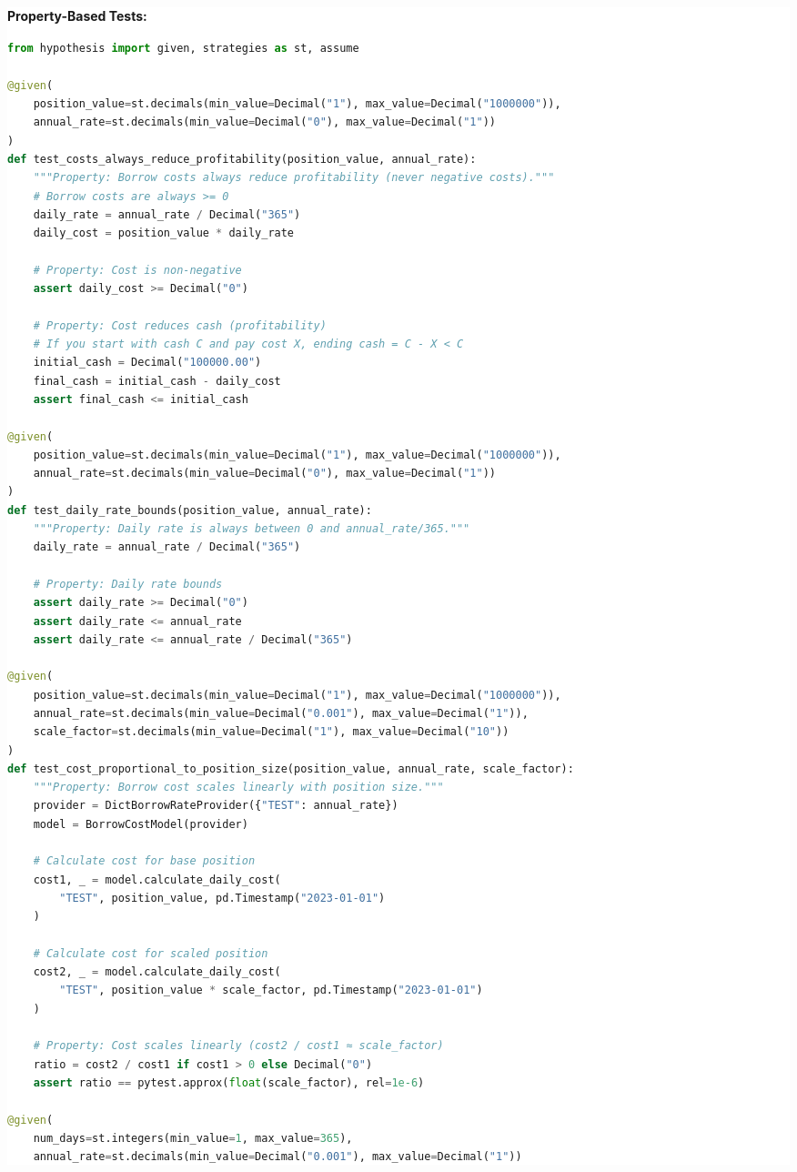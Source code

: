 **Property-Based Tests:**

```python
from hypothesis import given, strategies as st, assume

@given(
    position_value=st.decimals(min_value=Decimal("1"), max_value=Decimal("1000000")),
    annual_rate=st.decimals(min_value=Decimal("0"), max_value=Decimal("1"))
)
def test_costs_always_reduce_profitability(position_value, annual_rate):
    """Property: Borrow costs always reduce profitability (never negative costs)."""
    # Borrow costs are always >= 0
    daily_rate = annual_rate / Decimal("365")
    daily_cost = position_value * daily_rate

    # Property: Cost is non-negative
    assert daily_cost >= Decimal("0")

    # Property: Cost reduces cash (profitability)
    # If you start with cash C and pay cost X, ending cash = C - X < C
    initial_cash = Decimal("100000.00")
    final_cash = initial_cash - daily_cost
    assert final_cash <= initial_cash

@given(
    position_value=st.decimals(min_value=Decimal("1"), max_value=Decimal("1000000")),
    annual_rate=st.decimals(min_value=Decimal("0"), max_value=Decimal("1"))
)
def test_daily_rate_bounds(position_value, annual_rate):
    """Property: Daily rate is always between 0 and annual_rate/365."""
    daily_rate = annual_rate / Decimal("365")

    # Property: Daily rate bounds
    assert daily_rate >= Decimal("0")
    assert daily_rate <= annual_rate
    assert daily_rate <= annual_rate / Decimal("365")

@given(
    position_value=st.decimals(min_value=Decimal("1"), max_value=Decimal("1000000")),
    annual_rate=st.decimals(min_value=Decimal("0.001"), max_value=Decimal("1")),
    scale_factor=st.decimals(min_value=Decimal("1"), max_value=Decimal("10"))
)
def test_cost_proportional_to_position_size(position_value, annual_rate, scale_factor):
    """Property: Borrow cost scales linearly with position size."""
    provider = DictBorrowRateProvider({"TEST": annual_rate})
    model = BorrowCostModel(provider)

    # Calculate cost for base position
    cost1, _ = model.calculate_daily_cost(
        "TEST", position_value, pd.Timestamp("2023-01-01")
    )

    # Calculate cost for scaled position
    cost2, _ = model.calculate_daily_cost(
        "TEST", position_value * scale_factor, pd.Timestamp("2023-01-01")
    )

    # Property: Cost scales linearly (cost2 / cost1 ≈ scale_factor)
    ratio = cost2 / cost1 if cost1 > 0 else Decimal("0")
    assert ratio == pytest.approx(float(scale_factor), rel=1e-6)

@given(
    num_days=st.integers(min_value=1, max_value=365),
    annual_rate=st.decimals(min_value=Decimal("0.001"), max_value=Decimal("1"))
```